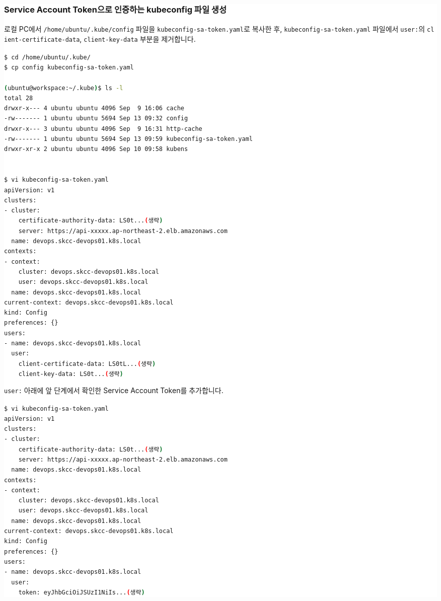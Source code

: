 
### Service Account Token으로 인증하는 kubeconfig 파일 생성

로컬 PC에서 `/home/ubuntu/.kube/config` 파일을 `kubeconfig-sa-token.yaml`로 복사한 후, `kubeconfig-sa-token.yaml` 파일에서 `user:`의 `client-certificate-data`, `client-key-data` 부분을 제거합니다.

```bash
$ cd /home/ubuntu/.kube/
$ cp config kubeconfig-sa-token.yaml

(ubuntu@workspace:~/.kube)$ ls -l
total 28
drwxr-x--- 4 ubuntu ubuntu 4096 Sep  9 16:06 cache
-rw------- 1 ubuntu ubuntu 5694 Sep 13 09:32 config
drwxr-x--- 3 ubuntu ubuntu 4096 Sep  9 16:31 http-cache
-rw------- 1 ubuntu ubuntu 5694 Sep 13 09:59 kubeconfig-sa-token.yaml
drwxr-xr-x 2 ubuntu ubuntu 4096 Sep 10 09:58 kubens


$ vi kubeconfig-sa-token.yaml
apiVersion: v1
clusters:
- cluster:
    certificate-authority-data: LS0t...(생략)
    server: https://api-xxxxx.ap-northeast-2.elb.amazonaws.com
  name: devops.skcc-devops01.k8s.local
contexts:
- context:
    cluster: devops.skcc-devops01.k8s.local
    user: devops.skcc-devops01.k8s.local
  name: devops.skcc-devops01.k8s.local
current-context: devops.skcc-devops01.k8s.local
kind: Config
preferences: {}
users:
- name: devops.skcc-devops01.k8s.local
  user:
    client-certificate-data: LS0tL...(생략)
    client-key-data: LS0t...(생략)
```

`user:` 아래에 앞 단계에서 확인한 Service Account Token를 추가합니다.

```bash
$ vi kubeconfig-sa-token.yaml
apiVersion: v1
clusters:
- cluster:
    certificate-authority-data: LS0t...(생략)
    server: https://api-xxxxx.ap-northeast-2.elb.amazonaws.com
  name: devops.skcc-devops01.k8s.local
contexts:
- context:
    cluster: devops.skcc-devops01.k8s.local
    user: devops.skcc-devops01.k8s.local
  name: devops.skcc-devops01.k8s.local
current-context: devops.skcc-devops01.k8s.local
kind: Config
preferences: {}
users:
- name: devops.skcc-devops01.k8s.local
  user:
    token: eyJhbGciOiJSUzI1NiIs...(생략)
```

